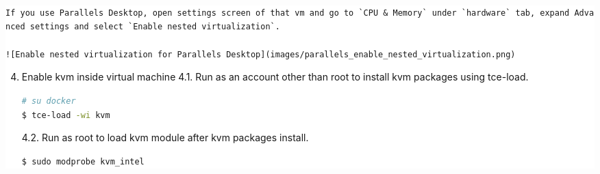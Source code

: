     If you use Parallels Desktop, open settings screen of that vm and go to `CPU & Memory` under `hardware` tab, expand Advanced settings and select `Enable nested virtualization`.
    
    ![Enable nested virtualization for Parallels Desktop](images/parallels_enable_nested_virtualization.png)

4. Enable kvm inside virtual machine
    4.1. Run as an account other than root to install kvm packages using tce-load.
    ```bash
    # su docker
    $ tce-load -wi kvm
    ```

    4.2. Run as root to load kvm module after kvm packages install.
    ```bash
    $ sudo modprobe kvm_intel
    ```
